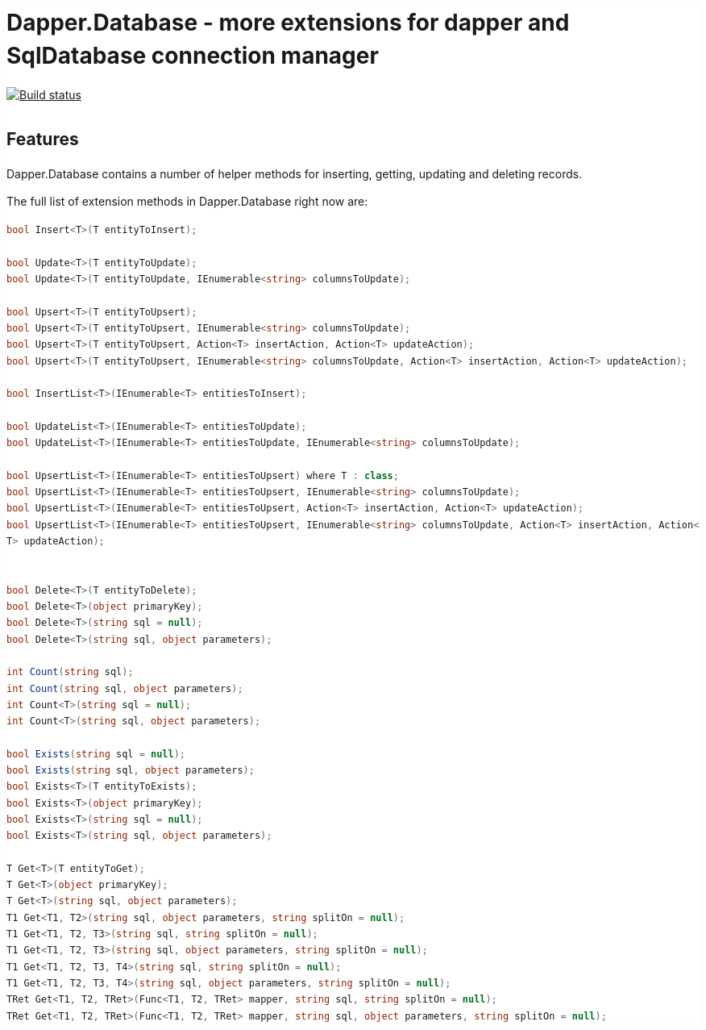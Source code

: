 ﻿Dapper.Database - more extensions for dapper and SqlDatabase connection manager
========================================
[![Build status](https://ci.appveyor.com/api/projects/status/t7ajnmavtjdpkw0a?svg=true)](https://ci.appveyor.com/project/dallasbeek/dapper-database)

Features
--------
Dapper.Database contains a number of helper methods for inserting, getting,
updating and deleting records.

The full list of extension methods in Dapper.Database right now are:

```csharp
bool Insert<T>(T entityToInsert);

bool Update<T>(T entityToUpdate);
bool Update<T>(T entityToUpdate, IEnumerable<string> columnsToUpdate);

bool Upsert<T>(T entityToUpsert);
bool Upsert<T>(T entityToUpsert, IEnumerable<string> columnsToUpdate);
bool Upsert<T>(T entityToUpsert, Action<T> insertAction, Action<T> updateAction);
bool Upsert<T>(T entityToUpsert, IEnumerable<string> columnsToUpdate, Action<T> insertAction, Action<T> updateAction);

bool InsertList<T>(IEnumerable<T> entitiesToInsert);

bool UpdateList<T>(IEnumerable<T> entitiesToUpdate);
bool UpdateList<T>(IEnumerable<T> entitiesToUpdate, IEnumerable<string> columnsToUpdate);

bool UpsertList<T>(IEnumerable<T> entitiesToUpsert) where T : class;
bool UpsertList<T>(IEnumerable<T> entitiesToUpsert, IEnumerable<string> columnsToUpdate);
bool UpsertList<T>(IEnumerable<T> entitiesToUpsert, Action<T> insertAction, Action<T> updateAction);
bool UpsertList<T>(IEnumerable<T> entitiesToUpsert, IEnumerable<string> columnsToUpdate, Action<T> insertAction, Action<T> updateAction);


bool Delete<T>(T entityToDelete);
bool Delete<T>(object primaryKey);
bool Delete<T>(string sql = null);
bool Delete<T>(string sql, object parameters);

int Count(string sql);
int Count(string sql, object parameters);
int Count<T>(string sql = null);
int Count<T>(string sql, object parameters);

bool Exists(string sql = null);
bool Exists(string sql, object parameters);
bool Exists<T>(T entityToExists);
bool Exists<T>(object primaryKey);
bool Exists<T>(string sql = null);
bool Exists<T>(string sql, object parameters);

T Get<T>(T entityToGet);
T Get<T>(object primaryKey);
T Get<T>(string sql, object parameters);
T1 Get<T1, T2>(string sql, object parameters, string splitOn = null);
T1 Get<T1, T2, T3>(string sql, string splitOn = null);
T1 Get<T1, T2, T3>(string sql, object parameters, string splitOn = null);
T1 Get<T1, T2, T3, T4>(string sql, string splitOn = null);
T1 Get<T1, T2, T3, T4>(string sql, object parameters, string splitOn = null);
TRet Get<T1, T2, TRet>(Func<T1, T2, TRet> mapper, string sql, string splitOn = null);
TRet Get<T1, T2, TRet>(Func<T1, T2, TRet> mapper, string sql, object parameters, string splitOn = null);
```